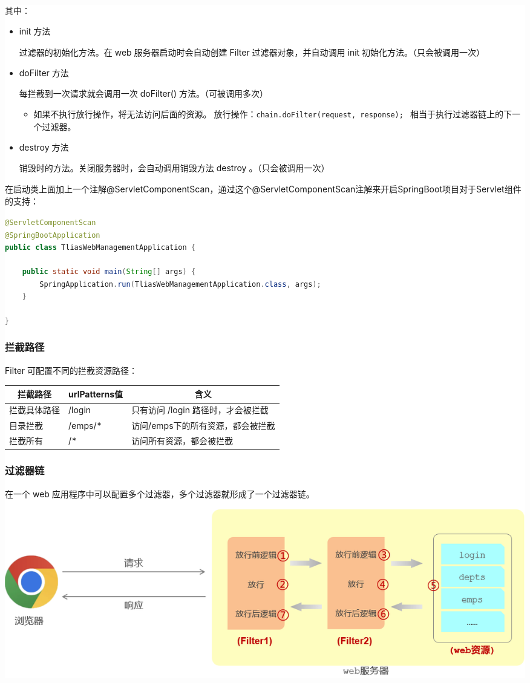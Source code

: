 其中：

- init 方法

	过滤器的初始化方法。在 web 服务器启动时会自动创建 Filter 过滤器对象，并自动调用 init 初始化方法。（只会被调用一次）

- doFilter 方法

	每拦截到一次请求就会调用一次 doFilter() 方法。（可被调用多次）

	- 如果不执行放行操作，将无法访问后面的资源。 放行操作：`chain.doFilter(request, response); ` 相当于执行过滤器链上的下一个过滤器。

- destroy 方法

	销毁时的方法。关闭服务器时，会自动调用销毁方法 destroy 。（只会被调用一次）

在启动类上面加上一个注解@ServletComponentScan，通过这个@ServletComponentScan注解来开启SpringBoot项目对于Servlet组件的支持：

```java
@ServletComponentScan
@SpringBootApplication
public class TliasWebManagementApplication {

    public static void main(String[] args) {
        SpringApplication.run(TliasWebManagementApplication.class, args);
    }

}
```

### 拦截路径

Filter 可配置不同的拦截资源路径：

| 拦截路径     | urlPatterns值 | 含义                               |
| ------------ | ------------- | ---------------------------------- |
| 拦截具体路径 | /login        | 只有访问 /login 路径时，才会被拦截 |
| 目录拦截     | /emps/*       | 访问/emps下的所有资源，都会被拦截  |
| 拦截所有     | /*            | 访问所有资源，都会被拦截           |

### 过滤器链

在一个 web 应用程序中可以配置多个过滤器，多个过滤器就形成了一个过滤器链。

![image-20231011200337685](images/过滤器与拦截器/image-20231011200337685.png)
